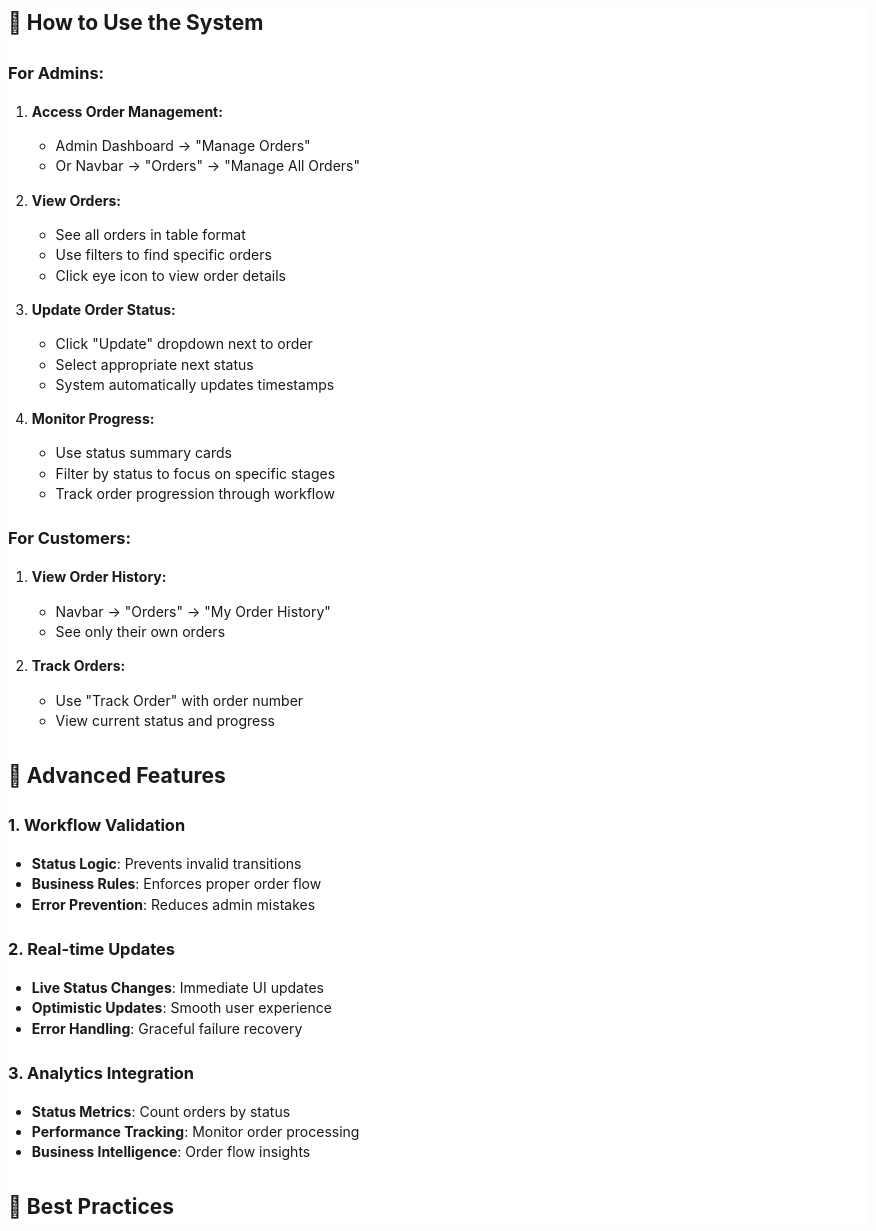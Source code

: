 ## 📱 **How to Use the System**

### **For Admins:**

1. **Access Order Management:**
   - Admin Dashboard → "Manage Orders"
   - Or Navbar → "Orders" → "Manage All Orders"

2. **View Orders:**
   - See all orders in table format
   - Use filters to find specific orders
   - Click eye icon to view order details

3. **Update Order Status:**
   - Click "Update" dropdown next to order
   - Select appropriate next status
   - System automatically updates timestamps

4. **Monitor Progress:**
   - Use status summary cards
   - Filter by status to focus on specific stages
   - Track order progression through workflow

### **For Customers:**

1. **View Order History:**
   - Navbar → "Orders" → "My Order History"
   - See only their own orders

2. **Track Orders:**
   - Use "Track Order" with order number
   - View current status and progress

## 🚀 **Advanced Features**

### **1. Workflow Validation**
- **Status Logic**: Prevents invalid transitions
- **Business Rules**: Enforces proper order flow
- **Error Prevention**: Reduces admin mistakes

### **2. Real-time Updates**
- **Live Status Changes**: Immediate UI updates
- **Optimistic Updates**: Smooth user experience
- **Error Handling**: Graceful failure recovery

### **3. Analytics Integration**
- **Status Metrics**: Count orders by status
- **Performance Tracking**: Monitor order processing
- **Business Intelligence**: Order flow insights

## 🎯 **Best Practices**
